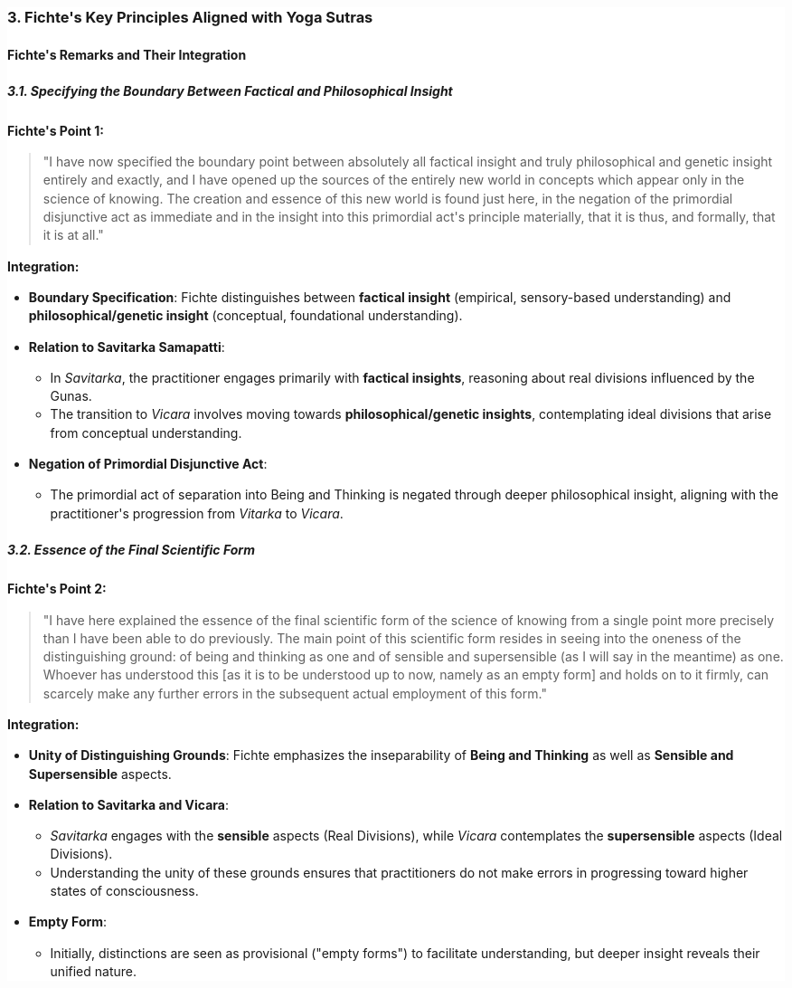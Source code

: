 
### **3. Fichte's Key Principles Aligned with Yoga Sutras**

#### **Fichte's Remarks and Their Integration**

##### **3.1. Specifying the Boundary Between Factical and Philosophical Insight**

**Fichte's Point 1:**
> "I have now specified the boundary point between absolutely all factical insight and truly philosophical and genetic insight entirely and exactly, and I have opened up the sources of the entirely new world in concepts which appear only in the science of knowing. The creation and essence of this new world is found just here, in the negation of the primordial disjunctive act as immediate and in the insight into this primordial act's principle materially, that it is thus, and formally, that it is at all."

**Integration:**
- **Boundary Specification**: Fichte distinguishes between **factical insight** (empirical, sensory-based understanding) and **philosophical/genetic insight** (conceptual, foundational understanding).

- **Relation to Savitarka Samapatti**:
  - In *Savitarka*, the practitioner engages primarily with **factical insights**, reasoning about real divisions influenced by the Gunas.
  - The transition to *Vicara* involves moving towards **philosophical/genetic insights**, contemplating ideal divisions that arise from conceptual understanding.

- **Negation of Primordial Disjunctive Act**:
  - The primordial act of separation into Being and Thinking is negated through deeper philosophical insight, aligning with the practitioner's progression from *Vitarka* to *Vicara*.

##### **3.2. Essence of the Final Scientific Form**

**Fichte's Point 2:**
> "I have here explained the essence of the final scientific form of the science of knowing from a single point more precisely than I have been able to do previously. The main point of this scientific form resides in seeing into the oneness of the distinguishing ground: of being and thinking as one and of sensible and supersensible (as I will say in the meantime) as one. Whoever has understood this [as it is to be understood up to now, namely as an empty form] and holds on to it firmly, can scarcely make any further errors in the subsequent actual employment of this form."

**Integration:**
- **Unity of Distinguishing Grounds**: Fichte emphasizes the inseparability of **Being and Thinking** as well as **Sensible and Supersensible** aspects.

- **Relation to Savitarka and Vicara**:
  - *Savitarka* engages with the **sensible** aspects (Real Divisions), while *Vicara* contemplates the **supersensible** aspects (Ideal Divisions).
  - Understanding the unity of these grounds ensures that practitioners do not make errors in progressing toward higher states of consciousness.

- **Empty Form**:
  - Initially, distinctions are seen as provisional ("empty forms") to facilitate understanding, but deeper insight reveals their unified nature.
